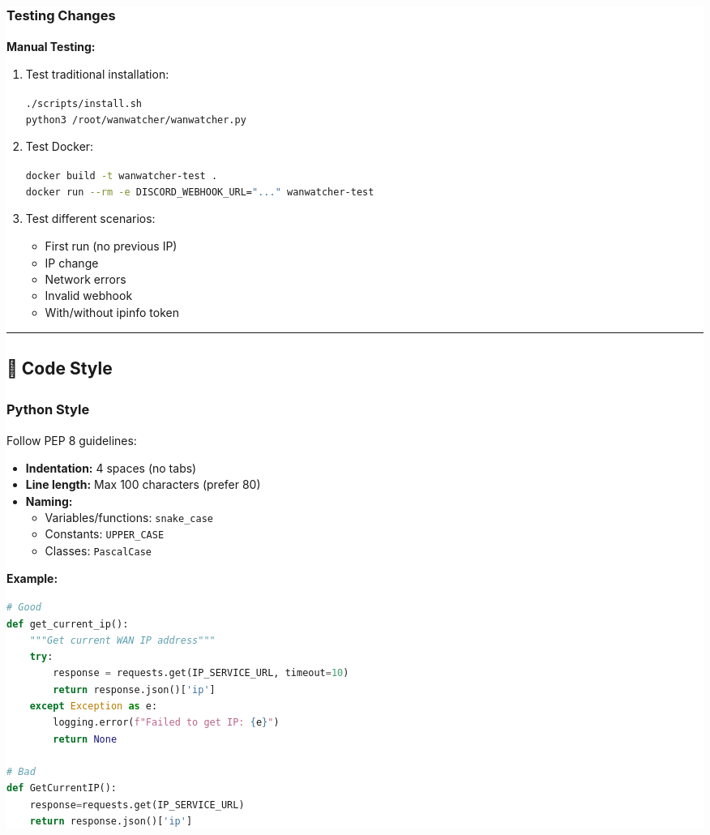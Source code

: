 ### Testing Changes

**Manual Testing:**

1. Test traditional installation:
   ```bash
   ./scripts/install.sh
   python3 /root/wanwatcher/wanwatcher.py
   ```

2. Test Docker:
   ```bash
   docker build -t wanwatcher-test .
   docker run --rm -e DISCORD_WEBHOOK_URL="..." wanwatcher-test
   ```

3. Test different scenarios:
   - First run (no previous IP)
   - IP change
   - Network errors
   - Invalid webhook
   - With/without ipinfo token

---

## 🎨 Code Style

### Python Style

Follow PEP 8 guidelines:

- **Indentation:** 4 spaces (no tabs)
- **Line length:** Max 100 characters (prefer 80)
- **Naming:**
  - Variables/functions: `snake_case`
  - Constants: `UPPER_CASE`
  - Classes: `PascalCase`

**Example:**

```python
# Good
def get_current_ip():
    """Get current WAN IP address"""
    try:
        response = requests.get(IP_SERVICE_URL, timeout=10)
        return response.json()['ip']
    except Exception as e:
        logging.error(f"Failed to get IP: {e}")
        return None

# Bad
def GetCurrentIP():
    response=requests.get(IP_SERVICE_URL)
    return response.json()['ip']
```
